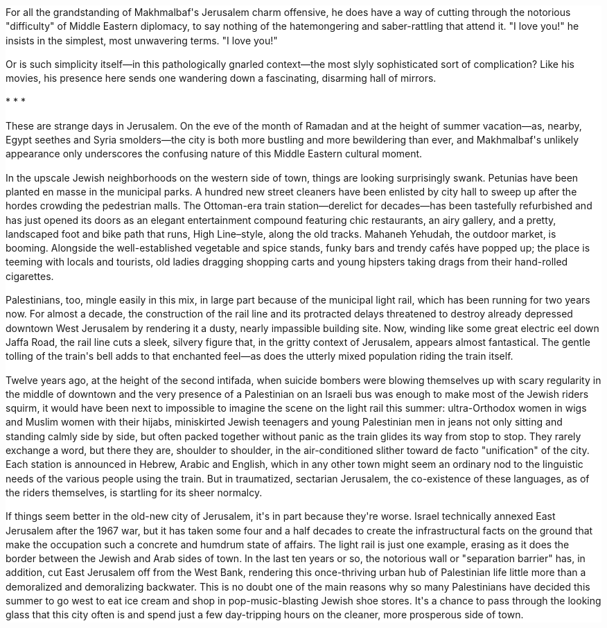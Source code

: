 For all the grandstanding of Makhmalbaf's Jerusalem charm offensive, he does have a way of cutting through the notorious "difficulty" of Middle Eastern diplomacy, to say nothing of the hatemongering and saber-rattling that attend it. "I love you!" he insists in the simplest, most unwavering terms. "I love you!"

Or is such simplicity itself—in this pathologically gnarled context—the most slyly sophisticated sort of complication? Like his movies, his presence here sends one wandering down a fascinating, disarming hall of mirrors.

\* \* \*

These are strange days in Jerusalem. On the eve of the month of Ramadan and at the height of summer vacation—as, nearby, Egypt seethes and Syria smolders—the city is both more bustling and more bewildering than ever, and Makhmalbaf's unlikely appearance only underscores the confusing nature of this Middle Eastern cultural moment.

In the upscale Jewish neighborhoods on the western side of town, things are looking surprisingly swank. Petunias have been planted en masse in the municipal parks. A hundred new street cleaners have been enlisted by city hall to sweep up after the hordes crowding the pedestrian malls. The Ottoman-era train station—derelict for decades—has been tastefully refurbished and has just opened its doors as an elegant entertainment compound featuring chic restaurants, an airy gallery, and a pretty, landscaped foot and bike path that runs, High Line–style, along the old tracks. Mahaneh Yehudah, the outdoor market, is booming. Alongside the well-established vegetable and spice stands, funky bars and trendy cafés have popped up; the place is teeming with locals and tourists, old ladies dragging shopping carts and young hipsters taking drags from their hand-rolled cigarettes.

Palestinians, too, mingle easily in this mix, in large part because of the municipal light rail, which has been running for two years now. For almost a decade, the construction of the rail line and its protracted delays threatened to destroy already depressed downtown West Jerusalem by rendering it a dusty, nearly impassible building site. Now, winding like some great electric eel down Jaffa Road, the rail line cuts a sleek, silvery figure that, in the gritty context of Jerusalem, appears almost fantastical. The gentle tolling of the train's bell adds to that enchanted feel—as does the utterly mixed population riding the train itself.

Twelve years ago, at the height of the second intifada, when suicide bombers were blowing themselves up with scary regularity in the middle of downtown and the very presence of a Palestinian on an Israeli bus was enough to make most of the Jewish riders squirm, it would have been next to impossible to imagine the scene on the light rail this summer: ultra-Orthodox women in wigs and Muslim women with their hijabs, miniskirted Jewish teenagers and young Palestinian men in jeans not only sitting and standing calmly side by side, but often packed together without panic as the train glides its way from stop to stop. They rarely exchange a word, but there they are, shoulder to shoulder, in the air-conditioned slither toward de facto "unification" of the city. Each station is announced in Hebrew, Arabic and English, which in any other town might seem an ordinary nod to the linguistic needs of the various people using the train. But in traumatized, sectarian Jerusalem, the co-existence of these languages, as of the riders themselves, is startling for its sheer normalcy.

If things seem better in the old-new city of Jerusalem, it's in part because they're worse. Israel technically annexed East Jerusalem after the 1967 war, but it has taken some four and a half decades to create the infrastructural facts on the ground that make the occupation such a concrete and humdrum state of affairs. The light rail is just one example, erasing as it does the border between the Jewish and Arab sides of town. In the last ten years or so, the notorious wall or "separation barrier" has, in addition, cut East Jerusalem off from the West Bank, rendering this once-thriving urban hub of Palestinian life little more than a demoralized and demoralizing backwater. This is no doubt one of the main reasons why so many Palestinians have decided this summer to go west to eat ice cream and shop in pop-music-blasting Jewish shoe stores. It's a chance to pass through the looking glass that this city often is and spend just a few day-tripping hours on the cleaner, more prosperous side of town.
